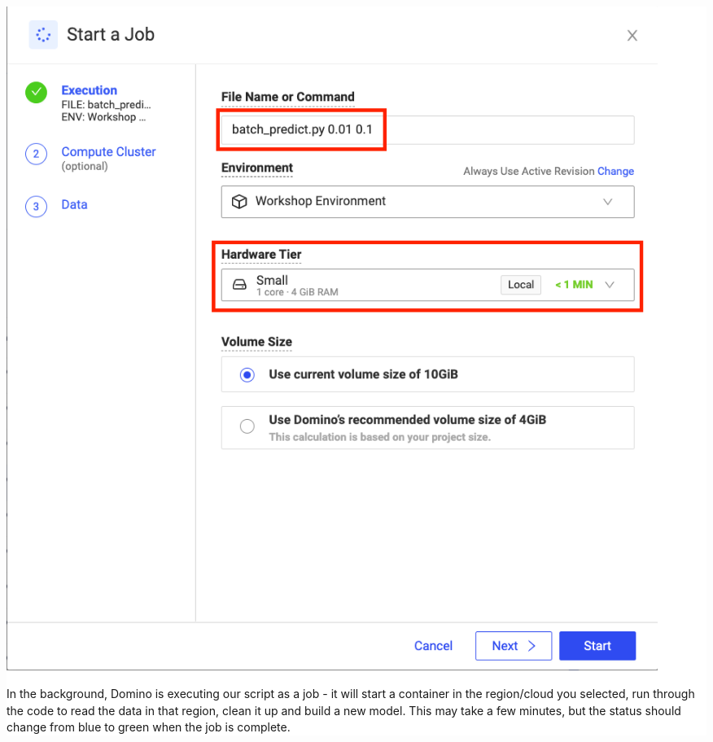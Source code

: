 <img src = readme_images/jobs_batch.png width="800">
</p>

In the background, Domino is executing our script as a job - it will start a container in the region/cloud you selected, run through the code to read the data in that region, clean it up and build a new model. This may take a few minutes, but the status should change from blue to green when the job is complete.
